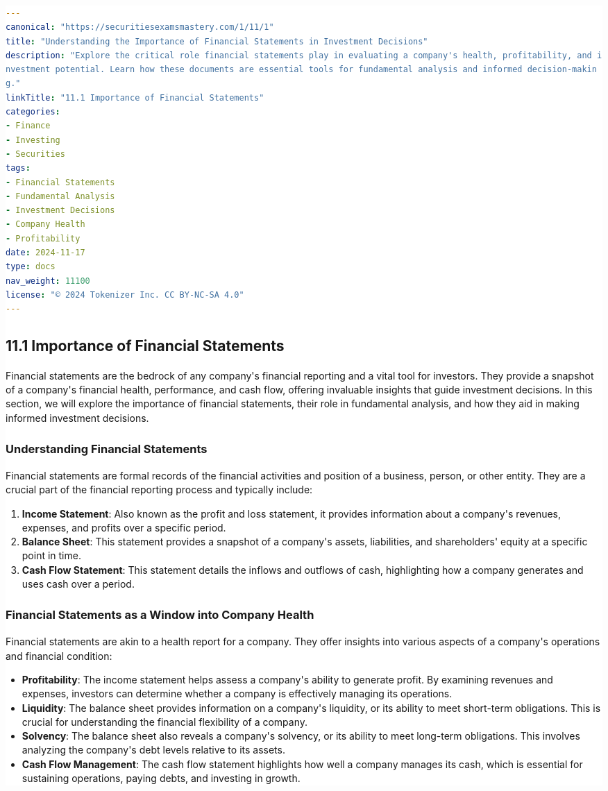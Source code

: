 ```yaml
---
canonical: "https://securitiesexamsmastery.com/1/11/1"
title: "Understanding the Importance of Financial Statements in Investment Decisions"
description: "Explore the critical role financial statements play in evaluating a company's health, profitability, and investment potential. Learn how these documents are essential tools for fundamental analysis and informed decision-making."
linkTitle: "11.1 Importance of Financial Statements"
categories:
- Finance
- Investing
- Securities
tags:
- Financial Statements
- Fundamental Analysis
- Investment Decisions
- Company Health
- Profitability
date: 2024-11-17
type: docs
nav_weight: 11100
license: "© 2024 Tokenizer Inc. CC BY-NC-SA 4.0"
---
```


## 11.1 Importance of Financial Statements

Financial statements are the bedrock of any company's financial reporting and a vital tool for investors. They provide a snapshot of a company's financial health, performance, and cash flow, offering invaluable insights that guide investment decisions. In this section, we will explore the importance of financial statements, their role in fundamental analysis, and how they aid in making informed investment decisions.

### Understanding Financial Statements

Financial statements are formal records of the financial activities and position of a business, person, or other entity. They are a crucial part of the financial reporting process and typically include:

1. **Income Statement**: Also known as the profit and loss statement, it provides information about a company's revenues, expenses, and profits over a specific period.
2. **Balance Sheet**: This statement provides a snapshot of a company's assets, liabilities, and shareholders' equity at a specific point in time.
3. **Cash Flow Statement**: This statement details the inflows and outflows of cash, highlighting how a company generates and uses cash over a period.

### Financial Statements as a Window into Company Health

Financial statements are akin to a health report for a company. They offer insights into various aspects of a company's operations and financial condition:

- **Profitability**: The income statement helps assess a company's ability to generate profit. By examining revenues and expenses, investors can determine whether a company is effectively managing its operations.
- **Liquidity**: The balance sheet provides information on a company's liquidity, or its ability to meet short-term obligations. This is crucial for understanding the financial flexibility of a company.
- **Solvency**: The balance sheet also reveals a company's solvency, or its ability to meet long-term obligations. This involves analyzing the company's debt levels relative to its assets.
- **Cash Flow Management**: The cash flow statement highlights how well a company manages its cash, which is essential for sustaining operations, paying debts, and investing in growth.

